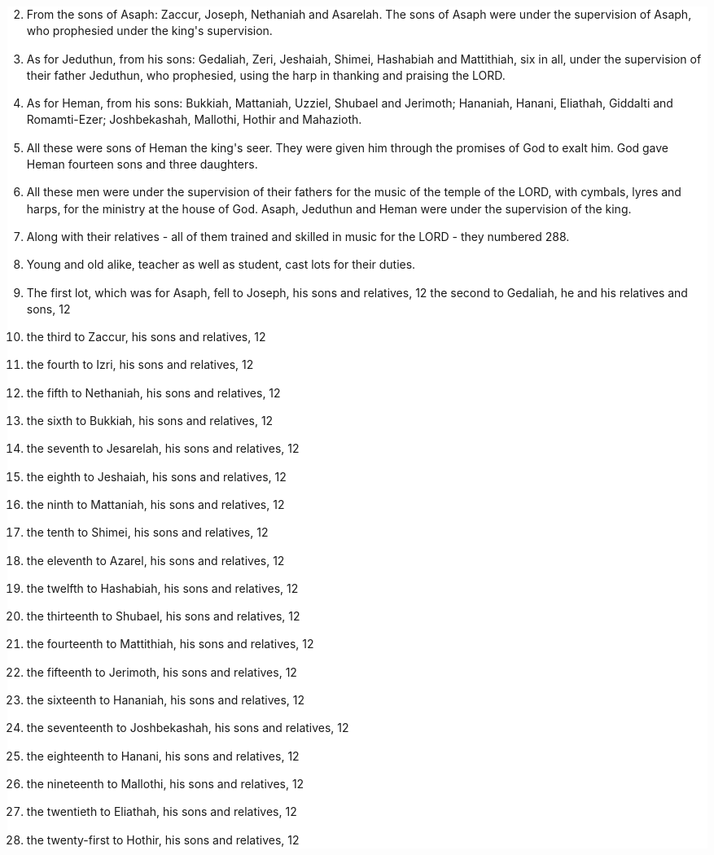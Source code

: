 2. From the sons of Asaph: Zaccur, Joseph, Nethaniah and Asarelah. The sons of Asaph were under the supervision of Asaph, who prophesied under the king's supervision.

3. As for Jeduthun, from his sons: Gedaliah, Zeri, Jeshaiah, Shimei, Hashabiah and Mattithiah, six in all, under the supervision of their father Jeduthun, who prophesied, using the harp in thanking and praising the LORD.

4. As for Heman, from his sons: Bukkiah, Mattaniah, Uzziel, Shubael and Jerimoth; Hananiah, Hanani, Eliathah, Giddalti and Romamti-Ezer; Joshbekashah, Mallothi, Hothir and Mahazioth.

5. All these were sons of Heman the king's seer. They were given him through the promises of God to exalt him. God gave Heman fourteen sons and three daughters.

6. All these men were under the supervision of their fathers for the music of the temple of the LORD, with cymbals, lyres and harps, for the ministry at the house of God. Asaph, Jeduthun and Heman were under the supervision of the king.

7. Along with their relatives - all of them trained and skilled in music for the LORD - they numbered 288.

8. Young and old alike, teacher as well as student, cast lots for their duties.

9. The first lot, which was for Asaph, fell to Joseph, his sons and relatives, 12  the second to Gedaliah, he and his relatives and sons, 12

10. the third to Zaccur, his sons and relatives, 12

11. the fourth to Izri, his sons and relatives, 12

12. the fifth to Nethaniah, his sons and relatives, 12

13. the sixth to Bukkiah, his sons and relatives, 12

14. the seventh to Jesarelah, his sons and relatives, 12

15. the eighth to Jeshaiah, his sons and relatives, 12

16. the ninth to Mattaniah, his sons and relatives, 12

17. the tenth to Shimei, his sons and relatives, 12

18. the eleventh to Azarel, his sons and relatives, 12

19. the twelfth to Hashabiah, his sons and relatives, 12

20. the thirteenth to Shubael, his sons and relatives, 12

21. the fourteenth to Mattithiah, his sons and relatives, 12

22. the fifteenth to Jerimoth, his sons and relatives, 12

23. the sixteenth to Hananiah, his sons and relatives, 12

24. the seventeenth to Joshbekashah, his sons and relatives, 12

25. the eighteenth to Hanani, his sons and relatives, 12

26. the nineteenth to Mallothi, his sons and relatives, 12

27. the twentieth to Eliathah, his sons and relatives, 12

28. the twenty-first to Hothir, his sons and relatives, 12
